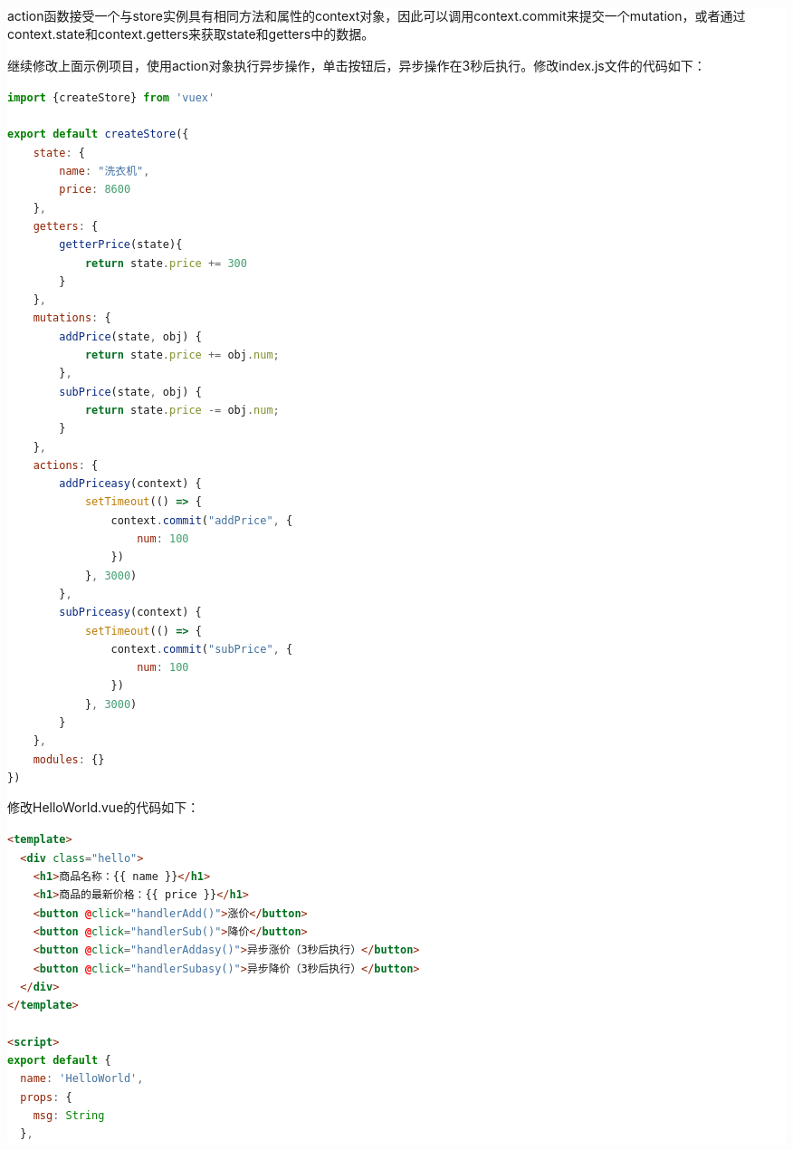 action函数接受一个与store实例具有相同方法和属性的context对象，因此可以调用context.commit来提交一个mutation，或者通过context.state和context.getters来获取state和getters中的数据。

继续修改上面示例项目，使用action对象执行异步操作，单击按钮后，异步操作在3秒后执行。修改index.js文件的代码如下：

```js
import {createStore} from 'vuex'

export default createStore({
    state: {
        name: "洗衣机",
        price: 8600
    },
    getters: {
        getterPrice(state){
            return state.price += 300
        }
    },
    mutations: {
        addPrice(state, obj) {
            return state.price += obj.num;
        },
        subPrice(state, obj) {
            return state.price -= obj.num;
        }
    },
    actions: {
        addPriceasy(context) {
            setTimeout(() => {
                context.commit("addPrice", {
                    num: 100
                })
            }, 3000)
        },
        subPriceasy(context) {
            setTimeout(() => {
                context.commit("subPrice", {
                    num: 100
                })
            }, 3000)
        }
    },
    modules: {}
})
```

修改HelloWorld.vue的代码如下：

```html
<template>
  <div class="hello">
    <h1>商品名称：{{ name }}</h1>
    <h1>商品的最新价格：{{ price }}</h1>
    <button @click="handlerAdd()">涨价</button>
    <button @click="handlerSub()">降价</button>
    <button @click="handlerAddasy()">异步涨价（3秒后执行）</button>
    <button @click="handlerSubasy()">异步降价（3秒后执行）</button>
  </div>
</template>

<script>
export default {
  name: 'HelloWorld',
  props: {
    msg: String
  },
```